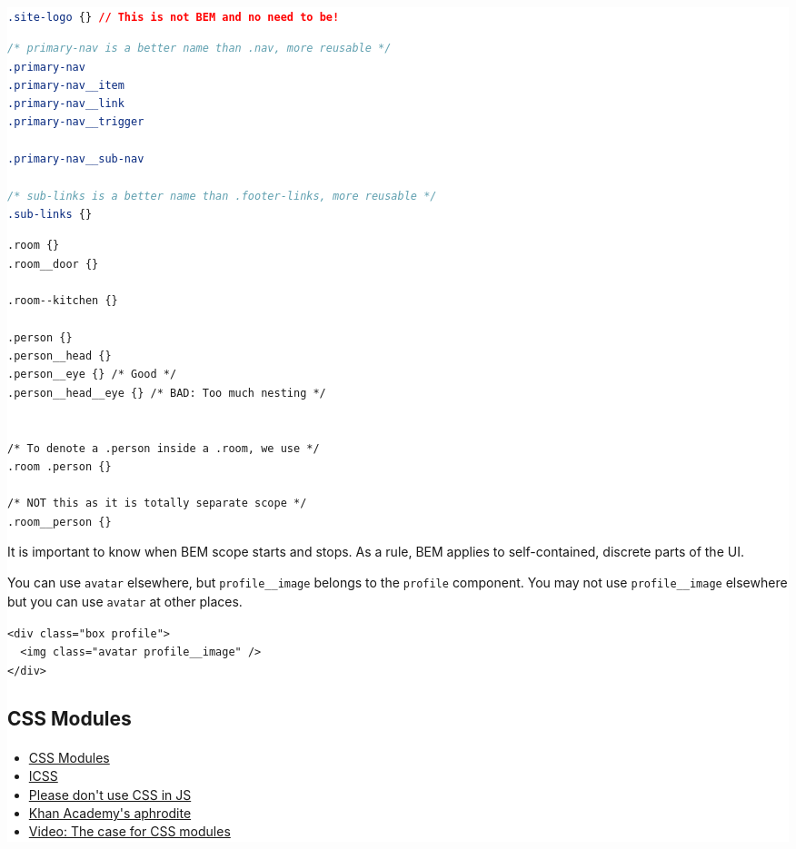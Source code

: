```css
.site-logo {} // This is not BEM and no need to be!
```

```css
/* primary-nav is a better name than .nav, more reusable */
.primary-nav
.primary-nav__item
.primary-nav__link
.primary-nav__trigger

.primary-nav__sub-nav

/* sub-links is a better name than .footer-links, more reusable */
.sub-links {}
```

```
.room {}
.room__door {}
	
.room--kitchen {}

.person {}
.person__head {}
.person__eye {} /* Good */
.person__head__eye {} /* BAD: Too much nesting */


/* To denote a .person inside a .room, we use */
.room .person {}

/* NOT this as it is totally separate scope */	
.room__person {}
```
	
It is important to know when BEM scope starts and stops. As a rule, BEM applies to self-contained, discrete parts of the UI.


You can use `avatar` elsewhere, but `profile__image` belongs to the `profile` component. You may not use `profile__image` elsewhere but you can use `avatar` at other places.

```
<div class="box profile">
  <img class="avatar profile__image" />
</div>
```

## CSS Modules

* [CSS Modules](http://glenmaddern.com/articles/css-modules)
* [ICSS](http://glenmaddern.com/articles/interoperable-css)
* [Please don't use CSS in JS](https://medium.com/@ajsharp/please-please-don-t-use-css-in-js-ffeae26f20f#.n1e0tog7i)
* [Khan Academy's aphrodite](https://github.com/khan/aphrodite)
* [Video: The case for CSS modules](https://www.youtube.com/watch?v=zR1lOuyQEt8)
